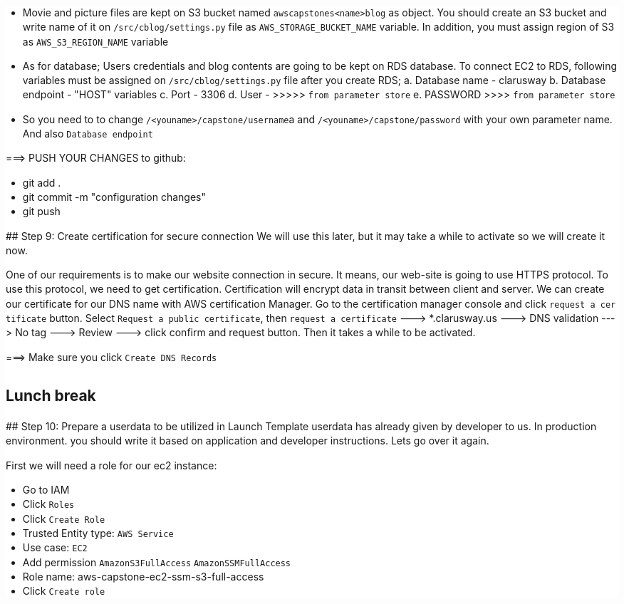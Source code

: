 - Movie and picture files are kept on S3 bucket named `awscapstones<name>blog` as object. You should create an S3 bucket and write name of it on `/src/cblog/settings.py` file as `AWS_STORAGE_BUCKET_NAME` variable. In addition, you must assign region of S3 as `AWS_S3_REGION_NAME` variable

- As for database; Users credentials and blog contents are going to be kept on RDS database. To connect EC2 to RDS, following variables must be assigned on `/src/cblog/settings.py` file after you create RDS;
    a. Database name - clarusway
    b. Database endpoint - "HOST" variables
    c. Port - 3306
    d. User -  >>>>> `from parameter store` 
    e. PASSWORD >>>> `from parameter store` 

-  So you need to  to change `/<youname>/capstone/username`a and  `/<youname>/capstone/password` with your own parameter name. And also `Database endpoint`


===> PUSH YOUR CHANGES to github:
- git add .
- git commit -m "configuration changes"
- git push


## Step 9: Create certification for secure connection
We will use this later, but it may take a while to activate so we will create it now.


One of our requirements is to make our website connection in secure. It means, our web-site is going to use HTTPS protocol. To use this protocol, we need to get certification. Certification will encrypt data in transit between client and server. We can create our certificate for our DNS name with AWS certification Manager. Go to the certification manager console and click `request a certificate` button. Select `Request a public certificate`, then `request a certificate` ---> *.clarusway.us ---> DNS validation ---> No tag ---> Review ---> click confirm and request button. Then it takes a while to be activated. 

===> Make sure you click `Create DNS Records`


## Lunch break


## Step 10: Prepare a userdata to be utilized in Launch Template
userdata has already given by developer to us. In production environment. you should write it based on application and developer instructions. Lets go over it again.

First we will need a role for our ec2 instance:
- Go to IAM
- Click `Roles`
- Click `Create Role`
- Trusted Entity type: `AWS Service`
- Use case: `EC2`
- Add permission `AmazonS3FullAccess`
                 `AmazonSSMFullAccess`
- Role name: aws-capstone-ec2-ssm-s3-full-access
- Click `Create role`
